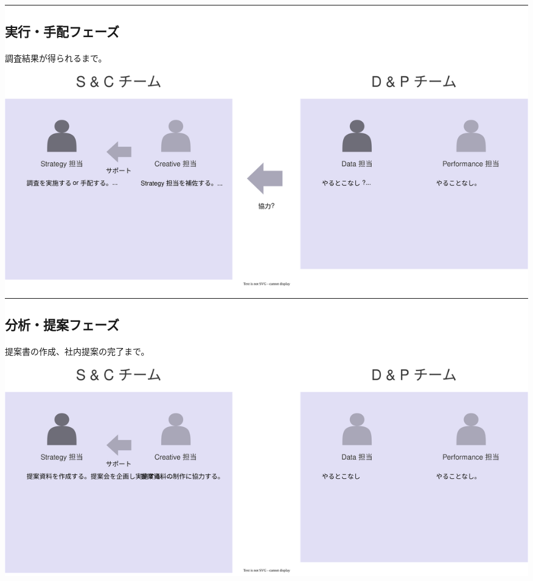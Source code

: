 










---



## 実行・手配フェーズ

調査結果が得られるまで。

![mr_conduct](images/mr_conduct.drawio.svg)



---



## 分析・提案フェーズ

提案書の作成、社内提案の完了まで。

![mr_analysis](images/mr_analysis.drawio.svg)
